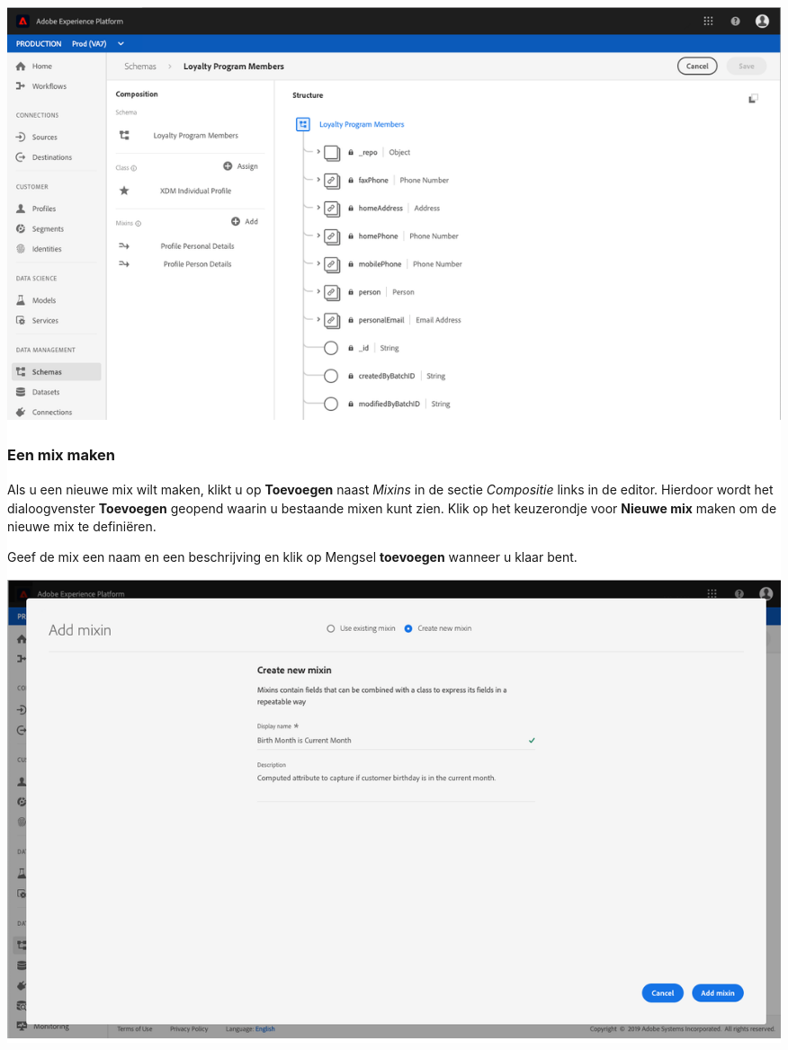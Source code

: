 ![](../images/computed-attributes/Schema-Editor.png)

### Een mix maken

Als u een nieuwe mix wilt maken, klikt u op **Toevoegen** naast *Mixins* in de sectie *Compositie* links in de editor. Hierdoor wordt het dialoogvenster **Toevoegen** geopend waarin u bestaande mixen kunt zien. Klik op het keuzerondje voor **Nieuwe mix** maken om de nieuwe mix te definiëren.

Geef de mix een naam en een beschrijving en klik op Mengsel **toevoegen** wanneer u klaar bent.

![](../images/computed-attributes/Add-mixin.png)
